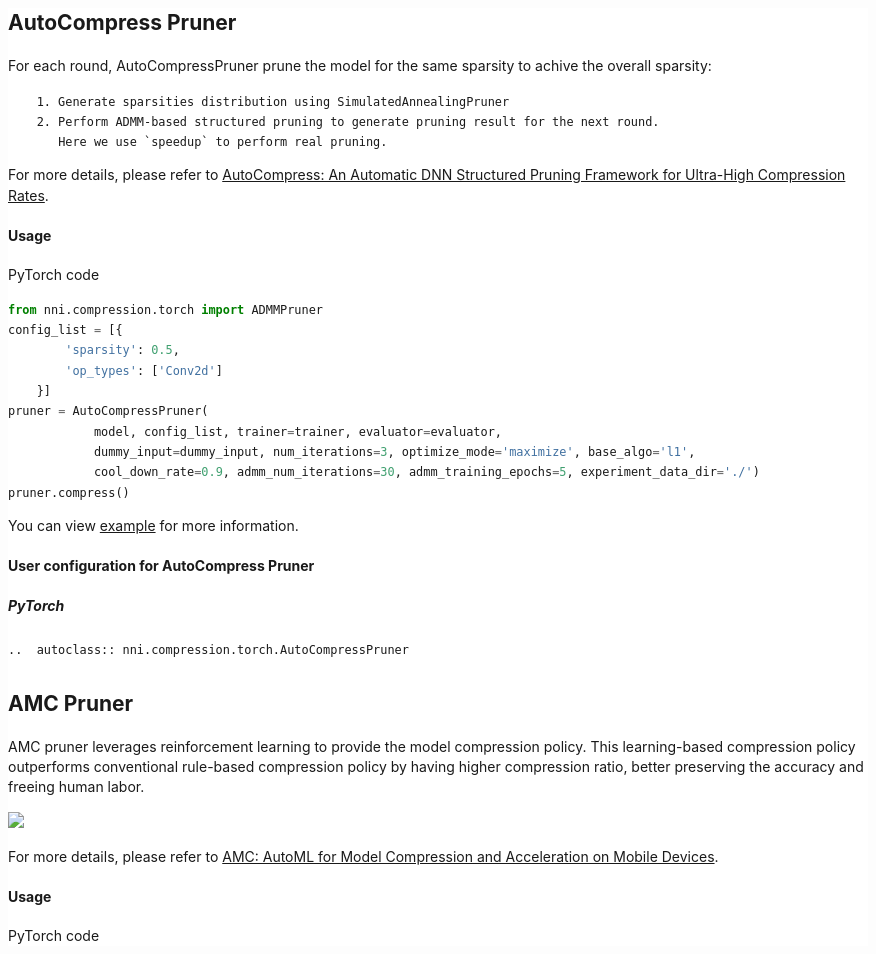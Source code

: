 ## AutoCompress Pruner
For each round, AutoCompressPruner prune the model for the same sparsity to achive the overall sparsity:

        1. Generate sparsities distribution using SimulatedAnnealingPruner
        2. Perform ADMM-based structured pruning to generate pruning result for the next round.
           Here we use `speedup` to perform real pruning.

For more details, please refer to [AutoCompress: An Automatic DNN Structured Pruning Framework for Ultra-High Compression Rates](https://arxiv.org/abs/1907.03141).

#### Usage

PyTorch code

```python
from nni.compression.torch import ADMMPruner
config_list = [{
        'sparsity': 0.5,
        'op_types': ['Conv2d']
    }]
pruner = AutoCompressPruner(
            model, config_list, trainer=trainer, evaluator=evaluator,
            dummy_input=dummy_input, num_iterations=3, optimize_mode='maximize', base_algo='l1',
            cool_down_rate=0.9, admm_num_iterations=30, admm_training_epochs=5, experiment_data_dir='./')
pruner.compress()
```

You can view [example](https://github.com/microsoft/nni/blob/v1.9/examples/model_compress/auto_pruners_torch.py) for more information.

#### User configuration for AutoCompress Pruner

##### PyTorch

```eval_rst
..  autoclass:: nni.compression.torch.AutoCompressPruner
```

## AMC Pruner

AMC pruner leverages reinforcement learning to provide the model compression policy. This learning-based compression policy outperforms conventional rule-based compression policy by having higher compression ratio, better preserving the accuracy and freeing human labor.

![](../../img/amc_pruner.jpg)

For more details, please refer to [AMC: AutoML for Model Compression and Acceleration on Mobile Devices](https://arxiv.org/pdf/1802.03494.pdf).


#### Usage

PyTorch code
